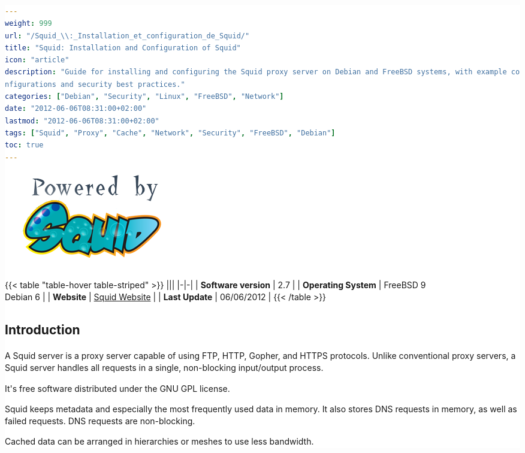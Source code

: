 ```yaml
---
weight: 999
url: "/Squid_\\:_Installation_et_configuration_de_Squid/"
title: "Squid: Installation and Configuration of Squid"
icon: "article"
description: "Guide for installing and configuring the Squid proxy server on Debian and FreeBSD systems, with example configurations and security best practices."
categories: ["Debian", "Security", "Linux", "FreeBSD", "Network"]
date: "2012-06-06T08:31:00+02:00"
lastmod: "2012-06-06T08:31:00+02:00"
tags: ["Squid", "Proxy", "Cache", "Network", "Security", "FreeBSD", "Debian"]
toc: true
---
```


![Squid](/images/squid_logo.png)

{{< table "table-hover table-striped" >}}
|||
|-|-|
| **Software version** | 2.7 |
| **Operating System** | FreeBSD 9<br>Debian 6 |
| **Website** | [Squid Website](https://www.squid-cache.org/) |
| **Last Update** | 06/06/2012 |
{{< /table >}}

## Introduction

A Squid server is a proxy server capable of using FTP, HTTP, Gopher, and HTTPS protocols. Unlike conventional proxy servers, a Squid server handles all requests in a single, non-blocking input/output process.

It's free software distributed under the GNU GPL license.

Squid keeps metadata and especially the most frequently used data in memory. It also stores DNS requests in memory, as well as failed requests. DNS requests are non-blocking.

Cached data can be arranged in hierarchies or meshes to use less bandwidth.
